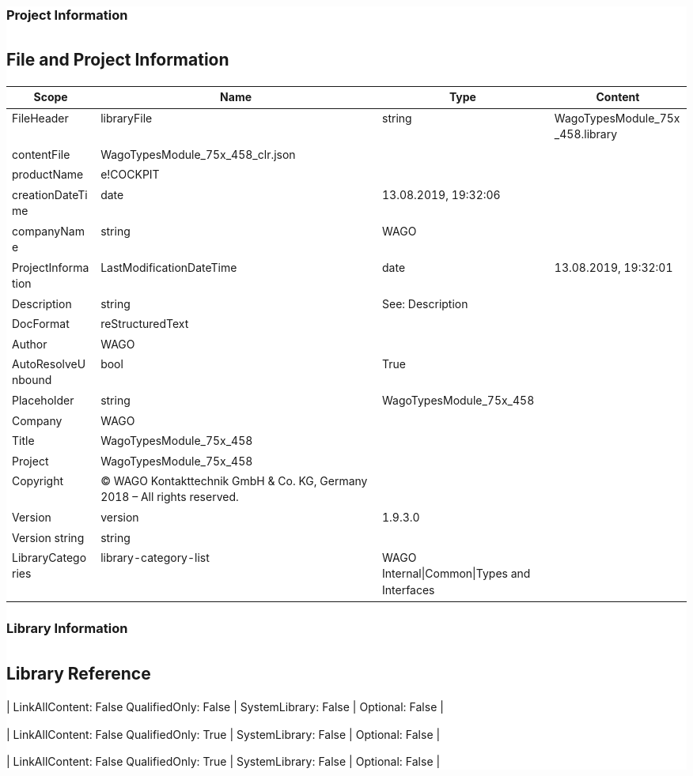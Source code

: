 ### Project Information


## File and Project Information


| Scope | Name | Type | Content |
| --- | --- | --- | --- |
| FileHeader | libraryFile | string | WagoTypesModule_75x_458.library |
| contentFile | WagoTypesModule_75x_458_clr.json |
| productName | e!COCKPIT |
| creationDateTime | date | 13.08.2019, 19:32:06 |
| companyName | string | WAGO |
| ProjectInformation | LastModificationDateTime | date | 13.08.2019, 19:32:01 |
| Description | string | See: Description |
| DocFormat | reStructuredText |
| Author | WAGO |
| AutoResolveUnbound | bool | True |
| Placeholder | string | WagoTypesModule_75x_458 |
| Company | WAGO |
| Title | WagoTypesModule_75x_458 |
| Project | WagoTypesModule_75x_458 |
| Copyright | © WAGO Kontakttechnik GmbH & Co. KG, Germany 2018 – All rights reserved. |
| Version | version | 1.9.3.0 |
| Version string | string |  |
| LibraryCategories | library-category-list | WAGO Internal\|Common\|Types and Interfaces |

### Library Information


## Library Reference


| LinkAllContent: False QualifiedOnly: False | SystemLibrary: False | Optional: False |

| LinkAllContent: False QualifiedOnly: True | SystemLibrary: False | Optional: False |

| LinkAllContent: False QualifiedOnly: True | SystemLibrary: False | Optional: False |
